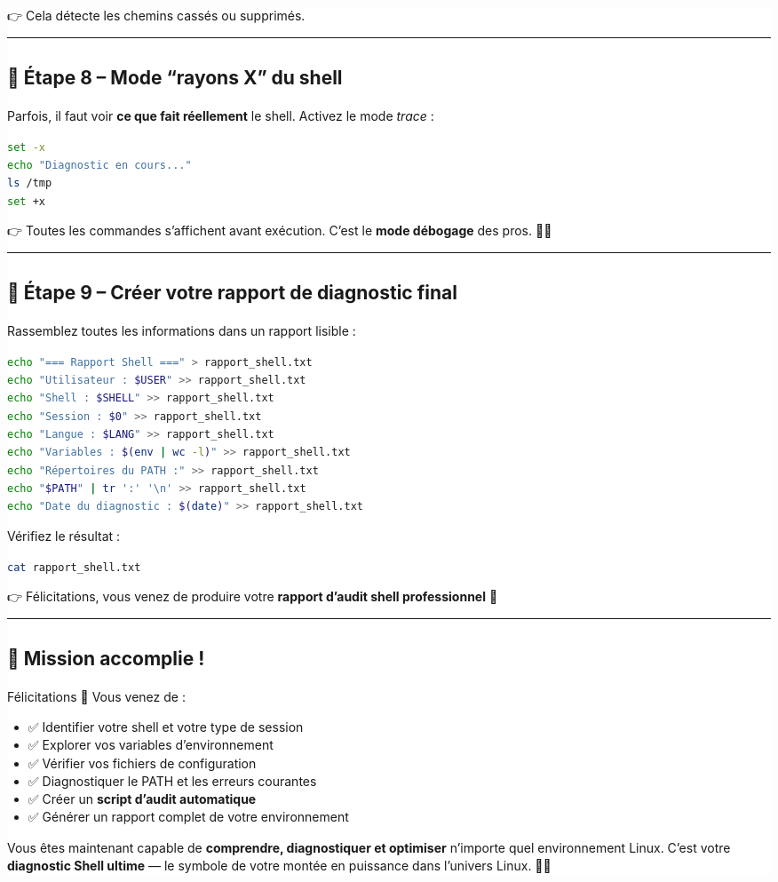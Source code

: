 👉 Cela détecte les chemins cassés ou supprimés.

---

## 🧰 Étape 8 – Mode “rayons X” du shell

Parfois, il faut voir **ce que fait réellement** le shell.
Activez le mode *trace* :

```bash
set -x
echo "Diagnostic en cours..."
ls /tmp
set +x
```

👉 Toutes les commandes s’affichent avant exécution.
C’est le **mode débogage** des pros. 🕵️‍♂️

---

## 🧾 Étape 9 – Créer votre rapport de diagnostic final

Rassemblez toutes les informations dans un rapport lisible :

```bash
echo "=== Rapport Shell ===" > rapport_shell.txt
echo "Utilisateur : $USER" >> rapport_shell.txt
echo "Shell : $SHELL" >> rapport_shell.txt
echo "Session : $0" >> rapport_shell.txt
echo "Langue : $LANG" >> rapport_shell.txt
echo "Variables : $(env | wc -l)" >> rapport_shell.txt
echo "Répertoires du PATH :" >> rapport_shell.txt
echo "$PATH" | tr ':' '\n' >> rapport_shell.txt
echo "Date du diagnostic : $(date)" >> rapport_shell.txt
```

Vérifiez le résultat :

```bash
cat rapport_shell.txt
```

👉 Félicitations, vous venez de produire votre **rapport d’audit shell professionnel** 🎉

---

## 🎉 Mission accomplie !

Félicitations 👏 Vous venez de :

* ✅ Identifier votre shell et votre type de session
* ✅ Explorer vos variables d’environnement
* ✅ Vérifier vos fichiers de configuration
* ✅ Diagnostiquer le PATH et les erreurs courantes
* ✅ Créer un **script d’audit automatique**
* ✅ Générer un rapport complet de votre environnement

Vous êtes maintenant capable de **comprendre, diagnostiquer et optimiser** n’importe quel environnement Linux.
C’est votre **diagnostic Shell ultime** — le symbole de votre montée en puissance dans l’univers Linux. 🚀🐧
